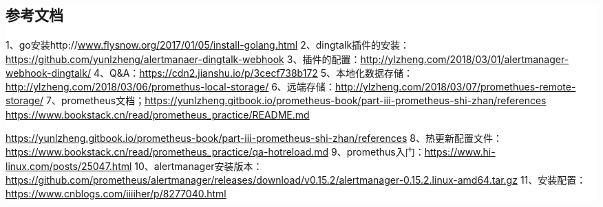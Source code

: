 

## 参考文档

1、go安装http://www.flysnow.org/2017/01/05/install-golang.html
2、dingtalk插件的安装：https://github.com/yunlzheng/alertmanaer-dingtalk-webhook
3、插件的配置：http://ylzheng.com/2018/03/01/alertmanager-webhook-dingtalk/
4、Q&A：https://cdn2.jianshu.io/p/3cecf738b172
5、本地化数据存储：http://ylzheng.com/2018/03/06/promethus-local-storage/
6、远端存储：http://ylzheng.com/2018/03/07/promethues-remote-storage/
7、prometheus文档；https://yunlzheng.gitbook.io/prometheus-book/part-iii-prometheus-shi-zhan/references
https://www.bookstack.cn/read/prometheus_practice/README.md

https://yunlzheng.gitbook.io/prometheus-book/part-iii-prometheus-shi-zhan/references
8、热更新配置文件：https://www.bookstack.cn/read/prometheus_practice/qa-hotreload.md
9、promethus入门：https://www.hi-linux.com/posts/25047.html
10、alertmanager安装版本：https://github.com/prometheus/alertmanager/releases/download/v0.15.2/alertmanager-0.15.2.linux-amd64.tar.gz
11、安装配置：https://www.cnblogs.com/iiiiher/p/8277040.html



